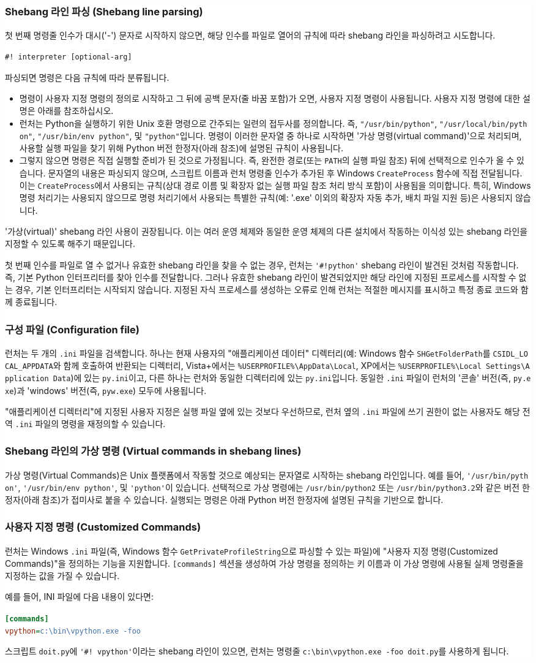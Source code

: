 ### Shebang 라인 파싱 (Shebang line parsing)

첫 번째 명령줄 인수가 대시('-') 문자로 시작하지 않으면, 해당 인수를 파일로 열어의 규칙에 따라 shebang 라인을 파싱하려고 시도합니다.

`#! interpreter [optional-arg]`

파싱되면 명령은 다음 규칙에 따라 분류됩니다.

*   명령이 사용자 지정 명령의 정의로 시작하고 그 뒤에 공백 문자(줄 바꿈 포함)가 오면, 사용자 지정 명령이 사용됩니다. 사용자 지정 명령에 대한 설명은 아래를 참조하십시오.
*   런처는 Python을 실행하기 위한 Unix 호환 명령으로 간주되는 일련의 접두사를 정의합니다. 즉, `"/usr/bin/python"`, `"/usr/local/bin/python"`, `"/usr/bin/env python"`, 및 `"python"`입니다. 명령이 이러한 문자열 중 하나로 시작하면 '가상 명령(virtual command)'으로 처리되며, 사용할 실행 파일을 찾기 위해 Python 버전 한정자(아래 참조)에 설명된 규칙이 사용됩니다.
*   그렇지 않으면 명령은 직접 실행할 준비가 된 것으로 가정됩니다. 즉, 완전한 경로(또는 `PATH`의 실행 파일 참조) 뒤에 선택적으로 인수가 올 수 있습니다. 문자열의 내용은 파싱되지 않으며, 스크립트 이름과 런처 명령줄 인수가 추가된 후 Windows `CreateProcess` 함수에 직접 전달됩니다. 이는 `CreateProcess`에서 사용되는 규칙(상대 경로 이름 및 확장자 없는 실행 파일 참조 처리 방식 포함)이 사용됨을 의미합니다. 특히, Windows 명령 처리기는 사용되지 않으므로 명령 처리기에서 사용되는 특별한 규칙(예: '.exe' 이외의 확장자 자동 추가, 배치 파일 지원 등)은 사용되지 않습니다.

'가상(virtual)' shebang 라인 사용이 권장됩니다. 이는 여러 운영 체제와 동일한 운영 체제의 다른 설치에서 작동하는 이식성 있는 shebang 라인을 지정할 수 있도록 해주기 때문입니다.

첫 번째 인수를 파일로 열 수 없거나 유효한 shebang 라인을 찾을 수 없는 경우, 런처는 `'#!python'` shebang 라인이 발견된 것처럼 작동합니다. 즉, 기본 Python 인터프리터를 찾아 인수를 전달합니다. 그러나 유효한 shebang 라인이 발견되었지만 해당 라인에 지정된 프로세스를 시작할 수 없는 경우, 기본 인터프리터는 시작되지 않습니다. 지정된 자식 프로세스를 생성하는 오류로 인해 런처는 적절한 메시지를 표시하고 특정 종료 코드와 함께 종료됩니다.

### 구성 파일 (Configuration file)

런처는 두 개의 `.ini` 파일을 검색합니다. 하나는 현재 사용자의 "애플리케이션 데이터" 디렉터리(예: Windows 함수 `SHGetFolderPath`를 `CSIDL_LOCAL_APPDATA`와 함께 호출하여 반환되는 디렉터리, Vista+에서는 `%USERPROFILE%\AppData\Local`, XP에서는 `%USERPROFILE%\Local Settings\Application Data`)에 있는 `py.ini`이고, 다른 하나는 런처와 동일한 디렉터리에 있는 `py.ini`입니다. 동일한 `.ini` 파일이 런처의 '콘솔' 버전(즉, `py.exe`)과 'windows' 버전(즉, `pyw.exe`) 모두에 사용됩니다.

"애플리케이션 디렉터리"에 지정된 사용자 지정은 실행 파일 옆에 있는 것보다 우선하므로, 런처 옆의 `.ini` 파일에 쓰기 권한이 없는 사용자도 해당 전역 `.ini` 파일의 명령을 재정의할 수 있습니다.

### Shebang 라인의 가상 명령 (Virtual commands in shebang lines)

가상 명령(Virtual Commands)은 Unix 플랫폼에서 작동할 것으로 예상되는 문자열로 시작하는 shebang 라인입니다. 예를 들어, `'/usr/bin/python'`, `'/usr/bin/env python'`, 및 `'python'`이 있습니다. 선택적으로 가상 명령에는 `/usr/bin/python2` 또는 `/usr/bin/python3.2`와 같은 버전 한정자(아래 참조)가 접미사로 붙을 수 있습니다. 실행되는 명령은 아래 Python 버전 한정자에 설명된 규칙을 기반으로 합니다.

### 사용자 지정 명령 (Customized Commands)

런처는 Windows `.ini` 파일(즉, Windows 함수 `GetPrivateProfileString`으로 파싱할 수 있는 파일)에 "사용자 지정 명령(Customized Commands)"을 정의하는 기능을 지원합니다. `[commands]` 섹션을 생성하여 가상 명령을 정의하는 키 이름과 이 가상 명령에 사용될 실제 명령줄을 지정하는 값을 가질 수 있습니다.

예를 들어, INI 파일에 다음 내용이 있다면:

```ini
[commands]
vpython=c:\bin\vpython.exe -foo
```

스크립트 `doit.py`에 `'#! vpython'`이라는 shebang 라인이 있으면, 런처는 명령줄 `c:\bin\vpython.exe -foo doit.py`를 사용하게 됩니다.
